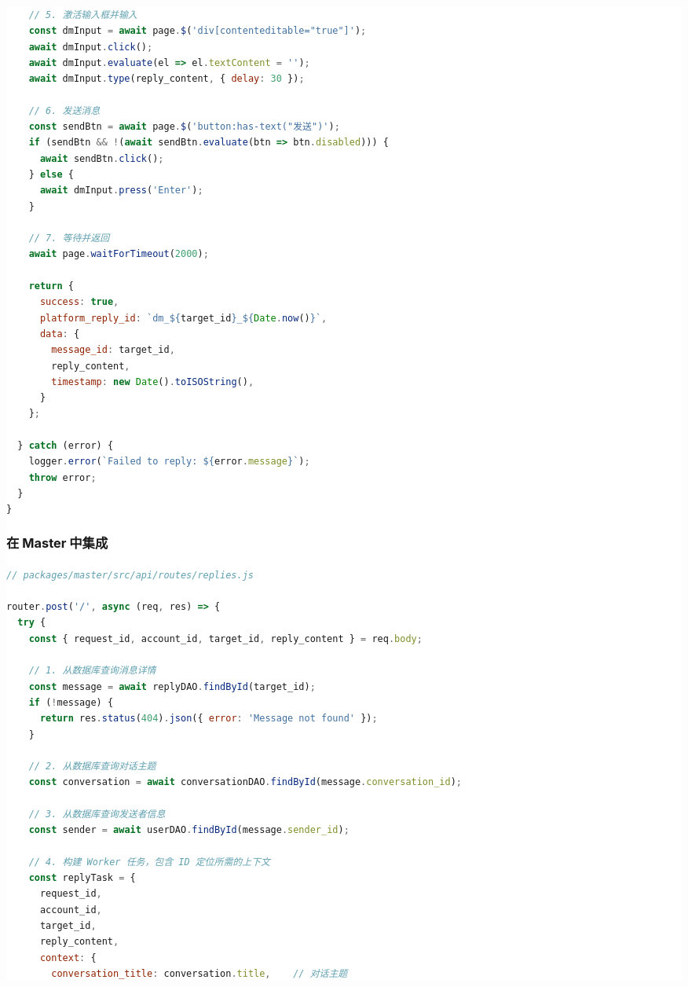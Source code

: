 ```javascript
    // 5. 激活输入框并输入
    const dmInput = await page.$('div[contenteditable="true"]');
    await dmInput.click();
    await dmInput.evaluate(el => el.textContent = '');
    await dmInput.type(reply_content, { delay: 30 });

    // 6. 发送消息
    const sendBtn = await page.$('button:has-text("发送")');
    if (sendBtn && !(await sendBtn.evaluate(btn => btn.disabled))) {
      await sendBtn.click();
    } else {
      await dmInput.press('Enter');
    }

    // 7. 等待并返回
    await page.waitForTimeout(2000);

    return {
      success: true,
      platform_reply_id: `dm_${target_id}_${Date.now()}`,
      data: {
        message_id: target_id,
        reply_content,
        timestamp: new Date().toISOString(),
      }
    };

  } catch (error) {
    logger.error(`Failed to reply: ${error.message}`);
    throw error;
  }
}
```

### 在 Master 中集成

```javascript
// packages/master/src/api/routes/replies.js

router.post('/', async (req, res) => {
  try {
    const { request_id, account_id, target_id, reply_content } = req.body;

    // 1. 从数据库查询消息详情
    const message = await replyDAO.findById(target_id);
    if (!message) {
      return res.status(404).json({ error: 'Message not found' });
    }

    // 2. 从数据库查询对话主题
    const conversation = await conversationDAO.findById(message.conversation_id);

    // 3. 从数据库查询发送者信息
    const sender = await userDAO.findById(message.sender_id);

    // 4. 构建 Worker 任务，包含 ID 定位所需的上下文
    const replyTask = {
      request_id,
      account_id,
      target_id,
      reply_content,
      context: {
        conversation_title: conversation.title,    // 对话主题
```